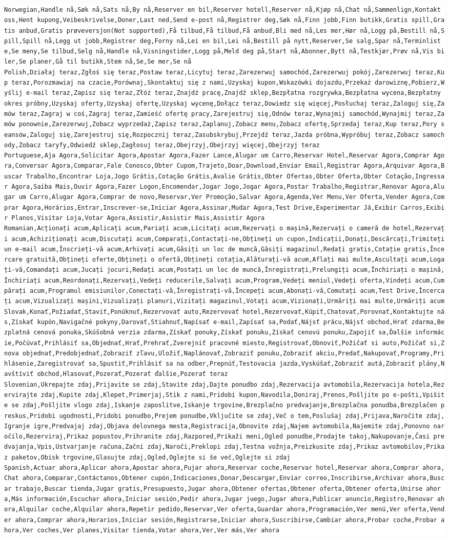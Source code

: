 ```csv
Norwegian,Handle nå,Søk nå,Sats nå,By nå,Reserver en bil,Reserver hotell,Reserver nå,Kjøp nå,Chat nå,Sammenlign,Kontakt oss,Hent kupong,Veibeskrivelse,Doner,Last ned,Send e-post nå,Registrer deg,Søk nå,Finn jobb,Finn butikk,Gratis spill,Gratis anbud,Gratis prøveversjon(Not supported),Få tilbud,Få tilbud,Få anbud,Bli med nå,Les mer,Hør nå,Logg på,Bestill nå,Spill,Spill nå,Legg ut jobb,Registrer deg,Forny nå,Lei en bil,Lei nå,Bestill på nytt,Reserver,Se salg,Spar nå,Terminliste,Se meny,Se tilbud,Selg nå,Handle nå,Visningstider,Logg på,Meld deg på,Start nå,Abonner,Bytt nå,Testkjør,Prøv nå,Vis biler,Se planer,Gå til butikk,Stem nå,Se,Se mer,Se nå
Polish,Działaj teraz,Zgłoś się teraz,Postaw teraz,Licytuj teraz,Zarezerwuj samochód,Zarezerwuj pokój,Zarezerwuj teraz,Kup teraz,Porozmawiaj na czacie,Porównaj,Skontaktuj się z nami,Uzyskaj kupon,Wskazówki dojazdu,Przekaż darowiznę,Pobierz,Wyślij e-mail teraz,Zapisz się teraz,Złóż teraz,Znajdź pracę,Znajdź sklep,Bezpłatna rozgrywka,Bezpłatna wycena,Bezpłatny okres próbny,Uzyskaj oferty,Uzyskaj ofertę,Uzyskaj wycenę,Dołącz teraz,Dowiedz się więcej,Posłuchaj teraz,Zaloguj się,Zamów teraz,Zagraj w coś,Zagraj teraz,Zamieść ofertę pracy,Zarejestruj się,Odnów teraz,Wynajmij samochód,Wynajmij teraz,Zamów ponownie,Zarezerwuj,Zobacz wyprzedaż,Zapisz teraz,Zaplanuj,Zobacz menu,Zobacz ofertę,Sprzedaj teraz,Kup teraz,Pory seansów,Zaloguj się,Zarejestruj się,Rozpocznij teraz,Zasubskrybuj,Przejdź teraz,Jazda próbna,Wypróbuj teraz,Zobacz samochody,Zobacz taryfy,Odwiedź sklep,Zagłosuj teraz,Obejrzyj,Obejrzyj więcej,Obejrzyj teraz
Portuguese,Aja Agora,Solicitar Agora,Apostar Agora,Fazer Lance,Alugar um Carro,Reservar Hotel,Reservar Agora,Comprar Agora,Conversar Agora,Comparar,Fale Conosco,Obter Cupom,Trajeto,Doar,Download,Enviar Email,Registrar Agora,Arquivar Agora,Buscar Trabalho,Encontrar Loja,Jogo Grátis,Cotação Grátis,Avalie Grátis,Obter Ofertas,Obter Oferta,Obter Cotação,Ingressar Agora,Saiba Mais,Ouvir Agora,Fazer Logon,Encomendar,Jogar Jogo,Jogar Agora,Postar Trabalho,Registrar,Renovar Agora,Alugar um Carro,Alugar Agora,Comprar de novo,Reservar,Ver Promoção,Salvar Agora,Agenda,Ver Menu,Ver Oferta,Vender Agora,Comprar Agora,Horários,Entrar,Inscrever-se,Iniciar Agora,Assinar,Mudar Agora,Test Drive,Experimentar Já,Exibir Carros,Exibir Planos,Visitar Loja,Votar Agora,Assistir,Assistir Mais,Assistir Agora
Romanian,Acționați acum,Aplicați acum,Pariați acum,Licitați acum,Rezervați o mașină,Rezervați o cameră de hotel,Rezervați acum,Achiziționați acum,Discutați acum,Comparați,Contactați-ne,Obțineți un cupon,Indicații,Donați,Descărcați,Trimiteți un e-mail acum,Înscrieți-vă acum,Arhivați acum,Găsiți un loc de muncă,Găsiți magazinul,Redați gratis,Cotație gratis,Încercare gratuită,Obțineți oferte,Obțineți o ofertă,Obțineți cotația,Alăturați-vă acum,Aflați mai multe,Ascultați acum,Logați-vă,Comandați acum,Jucați jocuri,Redați acum,Postați un loc de muncă,Înregistrați,Prelungiți acum,Închiriați o mașină,Închiriați acum,Reordonați,Rezervați,Vedeți reducerile,Salvați acum,Program,Vedeți meniul,Vedeți oferta,Vindeți acum,Cumpărați acum,Programul emisiunilor,Conectați-vă,Înregistrați-vă,Începeți acum,Abonați-vă,Comutați acum,Test Drive,Încercați acum,Vizualizați mașini,Vizualizați planuri,Vizitați magazinul,Votați acum,Vizionați,Urmăriți mai multe,Urmăriți acum
Slovak,Konať,Požiadať,Staviť,Ponúknuť,Rezervovať auto,Rezervovať hotel,Rezervovať,Kúpiť,Chatovať,Porovnať,Kontaktujte nás,Získať kupón,Navigačné pokyny,Darovať,Stiahnuť,Napísať e-mail,Zapísať sa,Podať,Nájsť prácu,Nájsť obchod,Hrať zdarma,Bezplatná cenová ponuka,Skúšobná verzia zdarma,Získať ponuky,Získať ponuku,Získať cenovú ponuku,Zapojiť sa,Ďalšie informácie,Počúvať,Prihlásiť sa,Objednať,Hrať,Prehrať,Zverejniť pracovné miesto,Registrovať,Obnoviť,Požičať si auto,Požičať si,Znova objednať,Predobjednať,Zobraziť zľavu,Uložiť,Naplánovať,Zobraziť ponuku,Zobraziť akciu,Predať,Nakupovať,Programy,Prihlásenie,Zaregistrovať sa,Spustiť,Prihlásiť sa na odber,Prepnúť,Testovacia jazda,Vyskúšať,Zobraziť autá,Zobraziť plány,Navštíviť obchod,Hlasovať,Pozerať,Pozerať ďalšie,Pozerať teraz
Slovenian,Ukrepajte zdaj,Prijavite se zdaj,Stavite zdaj,Dajte ponudbo zdaj,Rezervacija avtomobila,Rezervacija hotela,Rezervirajte zdaj,Kupite zdaj,Klepet,Primerjaj,Stik z nami,Pridobi kupon,Navodila,Doniraj,Prenos,Pošljite po e-pošti,Vpišite se zdaj,Pošljite vlogo zdaj,Iskanje zaposlitve,Iskanje trgovine,Brezplačno predvajanje,Brezplačna ponudba,Brezplačen preskus,Pridobi ugodnosti,Pridobi ponudbo,Prejem ponudbe,Vključite se zdaj,Več o tem,Poslušaj zdaj,Prijava,Naročite zdaj,Igranje igre,Predvajaj zdaj,Objava delovnega mesta,Registracija,Obnovite zdaj,Najem avtomobila,Najemite zdaj,Ponovno naročilo,Rezerviraj,Prikaz popustov,Prihranite zdaj,Razpored,Prikaži meni,Ogled ponudbe,Prodajte takoj,Nakupovanje,Časi predvajanja,Vpis,Ustvarjanje računa,Začni zdaj,Naroči,Preklopi zdaj,Testna vožnja,Preizkusite zdaj,Prikaz avtomobilov,Prikaz paketov,Obisk trgovine,Glasujte zdaj,Ogled,Oglejte si še več,Oglejte si zdaj
Spanish,Actuar ahora,Aplicar ahora,Apostar ahora,Pujar ahora,Reservar coche,Reservar hotel,Reservar ahora,Comprar ahora,Chat ahora,Comparar,Contáctanos,Obtener cupón,Indicaciones,Donar,Descargar,Enviar correo,Inscribirse,Archivar ahora,Buscar trabajo,Buscar tienda,Jugar gratis,Presupuesto,Jugar ahora,Obtener ofertas,Obtener oferta,Obtener oferta,Unirse ahora,Más información,Escuchar ahora,Iniciar sesión,Pedir ahora,Jugar juego,Jugar ahora,Publicar anuncio,Registro,Renovar ahora,Alquilar coche,Alquilar ahora,Repetir pedido,Reservar,Ver oferta,Guardar ahora,Programación,Ver menú,Ver oferta,Vender ahora,Comprar ahora,Horarios,Iniciar sesión,Registrarse,Iniciar ahora,Suscribirse,Cambiar ahora,Probar coche,Probar ahora,Ver coches,Ver planes,Visitar tienda,Votar ahora,Ver,Ver más,Ver ahora
```